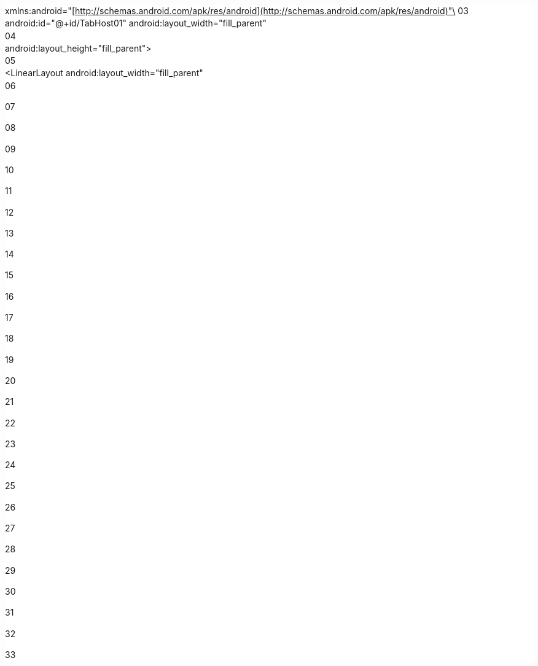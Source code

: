 xmlns:android="[http://schemas.android.com/apk/res/android](http://schemas.android.com/apk/res/android)"\
 03\
 android:id="@+id/TabHost01" android:layout\_width="fill\_parent"\
 04\
 android:layout\_height="fill\_parent"\>\
 05\
 \<LinearLayout android:layout\_width="fill\_parent"\
 06

07

08

09

10

11

12

13

14

15

16

17

18

19

20

21

22

23

24

25

26

27

28

29

30

31

32

33
